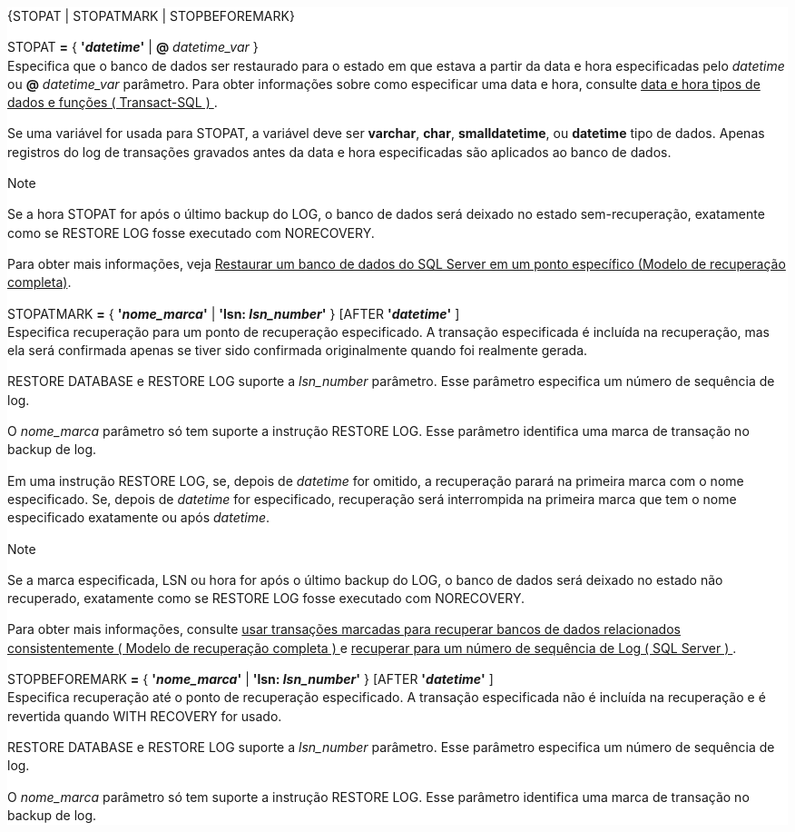  {STOPAT | STOPATMARK | STOPBEFOREMARK}   
 
 STOPAT  **=**  { **'***datetime***'**  |   **@**  *datetime_var* }  
 Especifica que o banco de dados ser restaurado para o estado em que estava a partir da data e hora especificadas pelo *datetime* ou  **@**  *datetime_var* parâmetro. Para obter informações sobre como especificar uma data e hora, consulte [data e hora tipos de dados e funções &#40; Transact-SQL &#41; ](../../t-sql/functions/date-and-time-data-types-and-functions-transact-sql.md).  
  
 Se uma variável for usada para STOPAT, a variável deve ser **varchar**, **char**, **smalldatetime**, ou **datetime** tipo de dados. Apenas registros do log de transações gravados antes da data e hora especificadas são aplicados ao banco de dados.  
  
> [!NOTE]  
>  Se a hora STOPAT for após o último backup do LOG, o banco de dados será deixado no estado sem-recuperação, exatamente como se RESTORE LOG fosse executado com NORECOVERY.  
  
 Para obter mais informações, veja [Restaurar um banco de dados do SQL Server em um ponto específico &#40;Modelo de recuperação completa&#41;](../../relational-databases/backup-restore/restore-a-sql-server-database-to-a-point-in-time-full-recovery-model.md).  
  
 STOPATMARK  **=**  { **'***nome_marca***'** | **'**lsn: *lsn_number***'** } [AFTER **'***datetime***'** ]  
 Especifica recuperação para um ponto de recuperação especificado. A transação especificada é incluída na recuperação, mas ela será confirmada apenas se tiver sido confirmada originalmente quando foi realmente gerada.  
  
 RESTORE DATABASE e RESTORE LOG suporte a *lsn_number* parâmetro. Esse parâmetro especifica um número de sequência de log.  
  
 O *nome_marca* parâmetro só tem suporte a instrução RESTORE LOG. Esse parâmetro identifica uma marca de transação no backup de log.  
  
 Em uma instrução RESTORE LOG, se, depois de *datetime* for omitido, a recuperação parará na primeira marca com o nome especificado. Se, depois de *datetime* for especificado, recuperação será interrompida na primeira marca que tem o nome especificado exatamente ou após *datetime*.  
  
> [!NOTE]  
>  Se a marca especificada, LSN ou hora for após o último backup do LOG, o banco de dados será deixado no estado não recuperado, exatamente como se RESTORE LOG fosse executado com NORECOVERY.  
  
 Para obter mais informações, consulte [usar transações marcadas para recuperar bancos de dados relacionados consistentemente &#40; Modelo de recuperação completa &#41; ](../../relational-databases/backup-restore/use-marked-transactions-to-recover-related-databases-consistently.md) e [recuperar para um número de sequência de Log &#40; SQL Server &#41; ](../../relational-databases/backup-restore/recover-to-a-log-sequence-number-sql-server.md).  
  
 STOPBEFOREMARK  **=**  { **'***nome_marca***'** | **'**lsn: *lsn_number***'** } [AFTER **'***datetime***'** ]  
 Especifica recuperação até o ponto de recuperação especificado. A transação especificada não é incluída na recuperação e é revertida quando WITH RECOVERY for usado.  
  
 RESTORE DATABASE e RESTORE LOG suporte a *lsn_number* parâmetro. Esse parâmetro especifica um número de sequência de log.  
  
 O *nome_marca* parâmetro só tem suporte a instrução RESTORE LOG. Esse parâmetro identifica uma marca de transação no backup de log.  
  